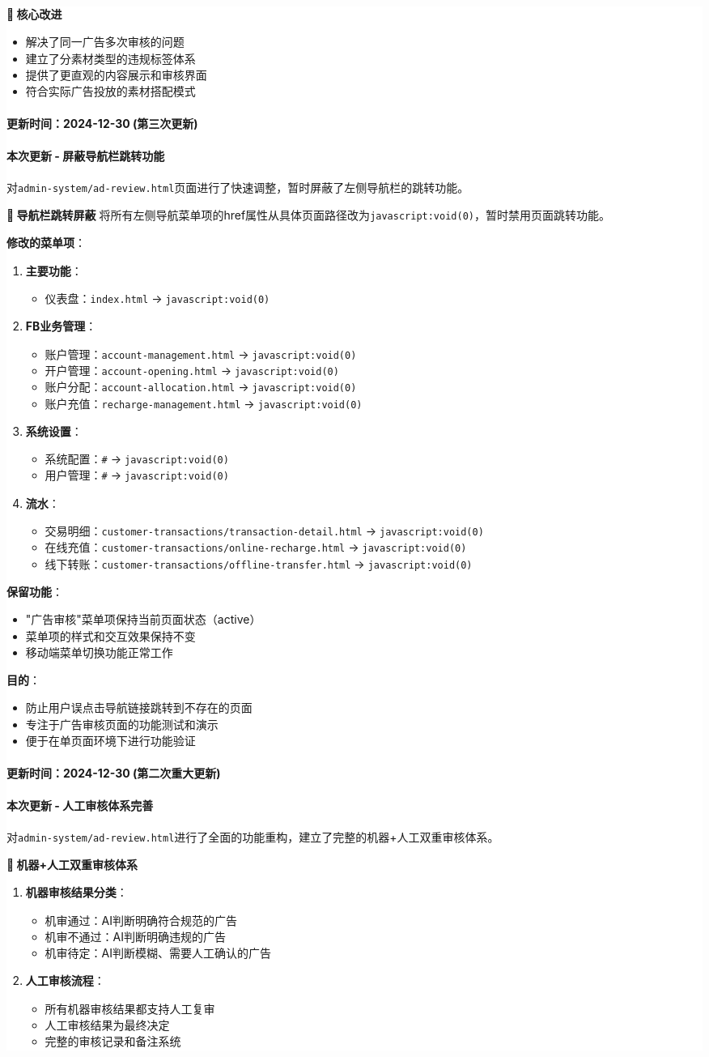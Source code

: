 **🎯 核心改进**
- 解决了同一广告多次审核的问题
- 建立了分素材类型的违规标签体系
- 提供了更直观的内容展示和审核界面
- 符合实际广告投放的素材搭配模式

#### 更新时间：2024-12-30 (第三次更新)

#### 本次更新 - 屏蔽导航栏跳转功能
对`admin-system/ad-review.html`页面进行了快速调整，暂时屏蔽了左侧导航栏的跳转功能。

**🚫 导航栏跳转屏蔽**
将所有左侧导航菜单项的href属性从具体页面路径改为`javascript:void(0)`，暂时禁用页面跳转功能。

**修改的菜单项**：
1. **主要功能**：
   - 仪表盘：`index.html` → `javascript:void(0)`
   
2. **FB业务管理**：
   - 账户管理：`account-management.html` → `javascript:void(0)`
   - 开户管理：`account-opening.html` → `javascript:void(0)`
   - 账户分配：`account-allocation.html` → `javascript:void(0)`
   - 账户充值：`recharge-management.html` → `javascript:void(0)`

3. **系统设置**：
   - 系统配置：`#` → `javascript:void(0)`
   - 用户管理：`#` → `javascript:void(0)`

4. **流水**：
   - 交易明细：`customer-transactions/transaction-detail.html` → `javascript:void(0)`
   - 在线充值：`customer-transactions/online-recharge.html` → `javascript:void(0)`
   - 线下转账：`customer-transactions/offline-transfer.html` → `javascript:void(0)`

**保留功能**：
- "广告审核"菜单项保持当前页面状态（active）
- 菜单项的样式和交互效果保持不变
- 移动端菜单切换功能正常工作

**目的**：
- 防止用户误点击导航链接跳转到不存在的页面
- 专注于广告审核页面的功能测试和演示
- 便于在单页面环境下进行功能验证

#### 更新时间：2024-12-30 (第二次重大更新)

#### 本次更新 - 人工审核体系完善
对`admin-system/ad-review.html`进行了全面的功能重构，建立了完整的机器+人工双重审核体系。

**🤖 机器+人工双重审核体系**
1. **机器审核结果分类**：
   - 机审通过：AI判断明确符合规范的广告
   - 机审不通过：AI判断明确违规的广告
   - 机审待定：AI判断模糊、需要人工确认的广告

2. **人工审核流程**：
   - 所有机器审核结果都支持人工复审
   - 人工审核结果为最终决定
   - 完整的审核记录和备注系统
